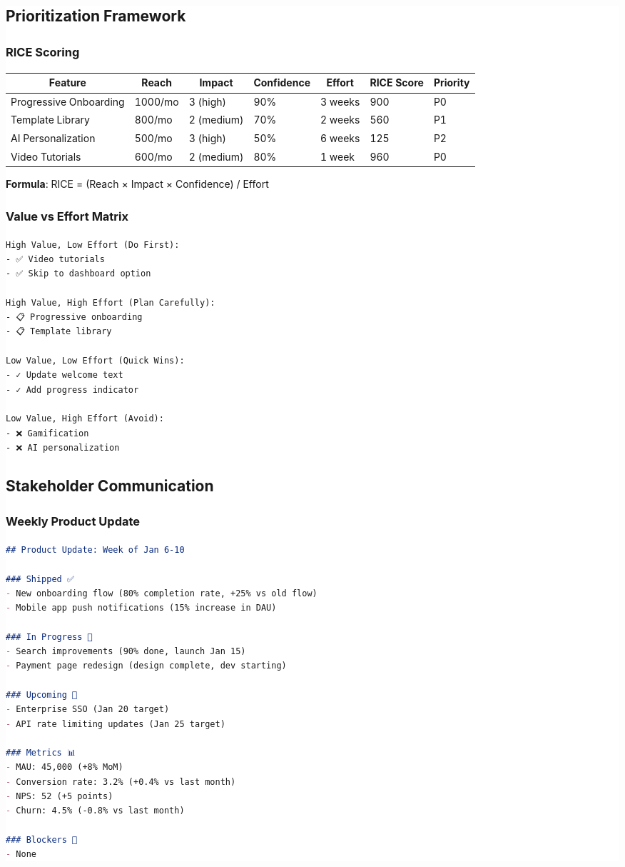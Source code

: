 ## Prioritization Framework

### RICE Scoring

| Feature | Reach | Impact | Confidence | Effort | RICE Score | Priority |
|---------|-------|--------|------------|--------|------------|----------|
| Progressive Onboarding | 1000/mo | 3 (high) | 90% | 3 weeks | 900 | P0 |
| Template Library | 800/mo | 2 (medium) | 70% | 2 weeks | 560 | P1 |
| AI Personalization | 500/mo | 3 (high) | 50% | 6 weeks | 125 | P2 |
| Video Tutorials | 600/mo | 2 (medium) | 80% | 1 week | 960 | P0 |

**Formula**: RICE = (Reach × Impact × Confidence) / Effort

### Value vs Effort Matrix

```
High Value, Low Effort (Do First):
- ✅ Video tutorials
- ✅ Skip to dashboard option

High Value, High Effort (Plan Carefully):
- 📋 Progressive onboarding
- 📋 Template library

Low Value, Low Effort (Quick Wins):
- ✓ Update welcome text
- ✓ Add progress indicator

Low Value, High Effort (Avoid):
- ❌ Gamification
- ❌ AI personalization
```

## Stakeholder Communication

### Weekly Product Update

```markdown
## Product Update: Week of Jan 6-10

### Shipped ✅
- New onboarding flow (80% completion rate, +25% vs old flow)
- Mobile app push notifications (15% increase in DAU)

### In Progress 🔄
- Search improvements (90% done, launch Jan 15)
- Payment page redesign (design complete, dev starting)

### Upcoming 📅
- Enterprise SSO (Jan 20 target)
- API rate limiting updates (Jan 25 target)

### Metrics 📊
- MAU: 45,000 (+8% MoM)
- Conversion rate: 3.2% (+0.4% vs last month)
- NPS: 52 (+5 points)
- Churn: 4.5% (-0.8% vs last month)

### Blockers 🚫
- None

```